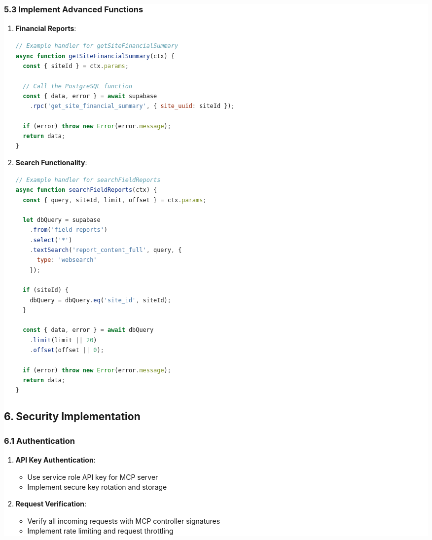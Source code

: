 ### 5.3 Implement Advanced Functions

1. **Financial Reports**:
   ```javascript
   // Example handler for getSiteFinancialSummary
   async function getSiteFinancialSummary(ctx) {
     const { siteId } = ctx.params;
     
     // Call the PostgreSQL function
     const { data, error } = await supabase
       .rpc('get_site_financial_summary', { site_uuid: siteId });
     
     if (error) throw new Error(error.message);
     return data;
   }
   ```

2. **Search Functionality**:
   ```javascript
   // Example handler for searchFieldReports
   async function searchFieldReports(ctx) {
     const { query, siteId, limit, offset } = ctx.params;
     
     let dbQuery = supabase
       .from('field_reports')
       .select('*')
       .textSearch('report_content_full', query, {
         type: 'websearch'
       });
     
     if (siteId) {
       dbQuery = dbQuery.eq('site_id', siteId);
     }
     
     const { data, error } = await dbQuery
       .limit(limit || 20)
       .offset(offset || 0);
     
     if (error) throw new Error(error.message);
     return data;
   }
   ```

## 6. Security Implementation

### 6.1 Authentication

1. **API Key Authentication**:
   - Use service role API key for MCP server
   - Implement secure key rotation and storage

2. **Request Verification**:
   - Verify all incoming requests with MCP controller signatures
   - Implement rate limiting and request throttling
